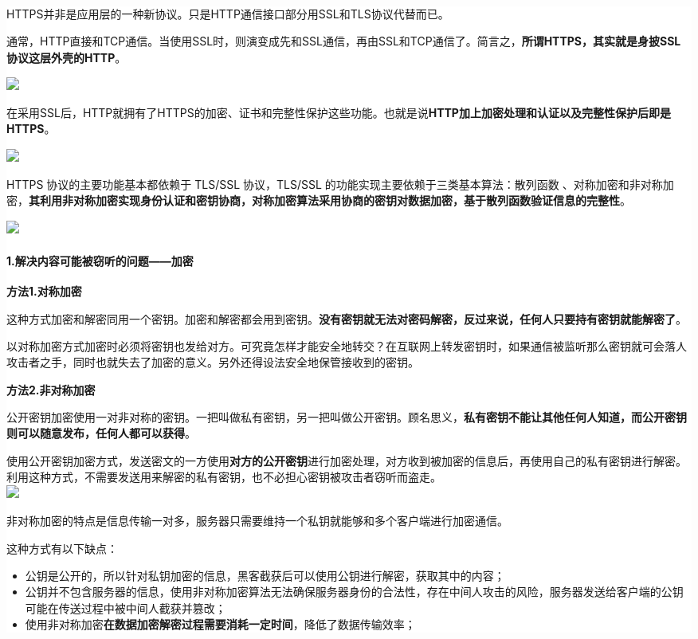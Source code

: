 HTTPS并非是应用层的一种新协议。只是HTTP通信接口部分用SSL和TLS协议代替而已。

通常，HTTP直接和TCP通信。当使用SSL时，则演变成先和SSL通信，再由SSL和TCP通信了。简言之，**所谓HTTPS，其实就是身披SSL协议这层外壳的HTTP**。

[![](https://camo.githubusercontent.com/0053be68942a947938c9b07a9db69dbdadbf816f358144832f830a5b86444f3f/68747470733a2f2f757365722d676f6c642d63646e2e786974752e696f2f323031382f31322f32322f313637643438323335666135666232323f773d35343326683d32343826663d706e6726733d3431353433)](https://camo.githubusercontent.com/0053be68942a947938c9b07a9db69dbdadbf816f358144832f830a5b86444f3f/68747470733a2f2f757365722d676f6c642d63646e2e786974752e696f2f323031382f31322f32322f313637643438323335666135666232323f773d35343326683d32343826663d706e6726733d3431353433)

在采用SSL后，HTTP就拥有了HTTPS的加密、证书和完整性保护这些功能。也就是说**HTTP加上加密处理和认证以及完整性保护后即是HTTPS**。

[![](https://camo.githubusercontent.com/25b4632a0c9f0f0a5116cfc2c3ad920d108c2f9c738e18d6e7126618595b2909/68747470733a2f2f757365722d676f6c642d63646e2e786974752e696f2f323031382f31322f32322f313637643438363063306564653033333f773d35333926683d33303026663d706e6726733d3238373238)](https://camo.githubusercontent.com/25b4632a0c9f0f0a5116cfc2c3ad920d108c2f9c738e18d6e7126618595b2909/68747470733a2f2f757365722d676f6c642d63646e2e786974752e696f2f323031382f31322f32322f313637643438363063306564653033333f773d35333926683d33303026663d706e6726733d3238373238)

HTTPS 协议的主要功能基本都依赖于 TLS/SSL 协议，TLS/SSL 的功能实现主要依赖于三类基本算法：散列函数 、对称加密和非对称加密，**其利用非对称加密实现身份认证和密钥协商，对称加密算法采用协商的密钥对数据加密，基于散列函数验证信息的完整性**。

[![](https://camo.githubusercontent.com/760ffb21da6b512d424df5e441ff8b15c21cd9bfc840331268495cc8f1e5797b/68747470733a2f2f757365722d676f6c642d63646e2e786974752e696f2f323031382f31322f32322f313637643438626337376565363966383f773d35363126683d32393726663d706e6726733d313430313839)](https://camo.githubusercontent.com/760ffb21da6b512d424df5e441ff8b15c21cd9bfc840331268495cc8f1e5797b/68747470733a2f2f757365722d676f6c642d63646e2e786974752e696f2f323031382f31322f32322f313637643438626337376565363966383f773d35363126683d32393726663d706e6726733d313430313839)

#### 1.解决内容可能被窃听的问题——加密

**方法1.对称加密**

这种方式加密和解密同用一个密钥。加密和解密都会用到密钥。**没有密钥就无法对密码解密，反过来说，任何人只要持有密钥就能解密了**。

以对称加密方式加密时必须将密钥也发给对方。可究竟怎样才能安全地转交？在互联网上转发密钥时，如果通信被监听那么密钥就可会落人攻击者之手，同时也就失去了加密的意义。另外还得设法安全地保管接收到的密钥。

**方法2.非对称加密**

公开密钥加密使用一对非对称的密钥。一把叫做私有密钥，另一把叫做公开密钥。顾名思义，**私有密钥不能让其他任何人知道，而公开密钥则可以随意发布，任何人都可以获得**。

使用公开密钥加密方式，发送密文的一方使用**对方的公开密钥**进行加密处理，对方收到被加密的信息后，再使用自己的私有密钥进行解密。利用这种方式，不需要发送用来解密的私有密钥，也不必担心密钥被攻击者窃听而盗走。\
[![](https://camo.githubusercontent.com/959dba036c920c2eb76861291b2fdc2ac8e708d7d33bba5c124d86735d06c9d3/68747470733a2f2f757365722d676f6c642d63646e2e786974752e696f2f323031382f31322f32322f313637643461313664663630333038303f773d33363026683d32363326663d706e6726733d3733343331)](https://camo.githubusercontent.com/959dba036c920c2eb76861291b2fdc2ac8e708d7d33bba5c124d86735d06c9d3/68747470733a2f2f757365722d676f6c642d63646e2e786974752e696f2f323031382f31322f32322f313637643461313664663630333038303f773d33363026683d32363326663d706e6726733d3733343331)

非对称加密的特点是信息传输一对多，服务器只需要维持一个私钥就能够和多个客户端进行加密通信。

这种方式有以下缺点：

* 公钥是公开的，所以针对私钥加密的信息，黑客截获后可以使用公钥进行解密，获取其中的内容；
* 公钥并不包含服务器的信息，使用非对称加密算法无法确保服务器身份的合法性，存在中间人攻击的风险，服务器发送给客户端的公钥可能在传送过程中被中间人截获并篡改；
* 使用非对称加密**在数据加密解密过程需要消耗一定时间**，降低了数据传输效率；
